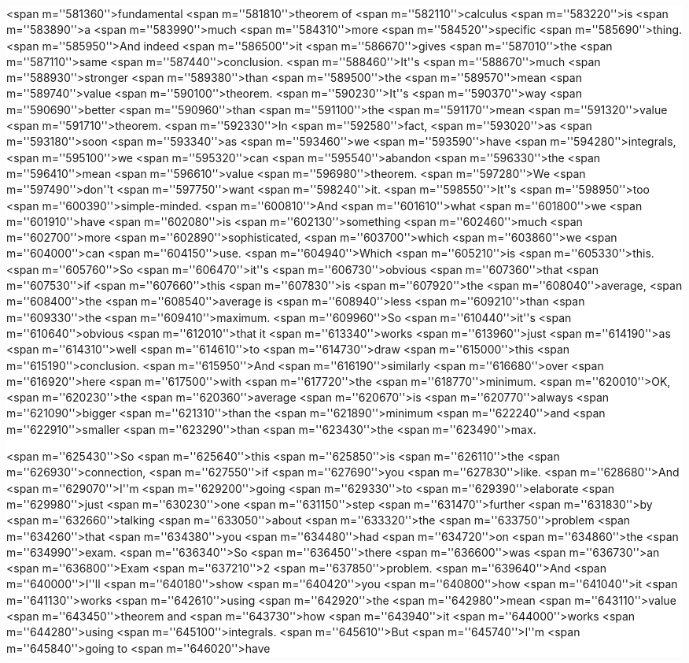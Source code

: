   <span m=''581360''>fundamental</span> <span m=''581810''>theorem of</span> <span
  m=''582110''>calculus</span> <span m=''583220''>is</span> <span m=''583890''>a</span>
  <span m=''583990''>much</span> <span m=''584310''>more</span> <span m=''584520''>specific</span>
  <span m=''585690''>thing.</span> <span m=''585950''>And indeed</span> <span m=''586500''>it</span>
  <span m=''586670''>gives</span> <span m=''587010''>the</span> <span m=''587110''>same</span>
  <span m=''587440''>conclusion.</span> <span m=''588460''>It''s</span> <span m=''588670''>much</span>
  <span m=''588930''>stronger</span> <span m=''589380''>than</span> <span m=''589500''>the</span>
  <span m=''589570''>mean</span> <span m=''589740''>value</span> <span m=''590100''>theorem.</span>
  <span m=''590230''>It''s</span> <span m=''590370''>way</span> <span m=''590690''>better</span>
  <span m=''590960''>than</span> <span m=''591100''>the</span> <span m=''591170''>mean</span>
  <span m=''591320''>value</span> <span m=''591710''>theorem.</span> <span m=''592330''>In</span>
  <span m=''592580''>fact,</span> <span m=''593020''>as</span> <span m=''593180''>soon</span>
  <span m=''593340''>as</span> <span m=''593460''>we</span> <span m=''593590''>have</span>
  <span m=''594280''>integrals,</span> <span m=''595100''>we</span> <span m=''595320''>can</span>
  <span m=''595540''>abandon</span> <span m=''596330''>the</span> <span m=''596410''>mean</span>
  <span m=''596610''>value</span> <span m=''596980''>theorem.</span> <span m=''597280''>We</span>
  <span m=''597490''>don''t</span> <span m=''597750''>want</span> <span m=''598240''>it.</span>
  <span m=''598550''>It''s</span> <span m=''598950''>too</span> <span m=''600390''>simple-minded.</span>
  <span m=''600810''>And</span> <span m=''601610''>what</span> <span m=''601800''>we</span>
  <span m=''601910''>have</span> <span m=''602080''>is</span> <span m=''602130''>something</span>
  <span m=''602460''>much</span> <span m=''602700''>more</span> <span m=''602890''>sophisticated,</span>
  <span m=''603700''>which</span> <span m=''603860''>we</span> <span m=''604000''>can</span>
  <span m=''604150''>use.</span> <span m=''604940''>Which</span> <span m=''605210''>is</span>
  <span m=''605330''>this.</span> <span m=''605760''>So</span> <span m=''606470''>it''s</span>
  <span m=''606730''>obvious</span> <span m=''607360''>that</span> <span m=''607530''>if</span>
  <span m=''607660''>this</span> <span m=''607830''>is</span> <span m=''607920''>the</span>
  <span m=''608040''>average,</span> <span m=''608400''>the</span> <span m=''608540''>average
  is</span> <span m=''608940''>less</span> <span m=''609210''>than</span> <span m=''609330''>the</span>
  <span m=''609410''>maximum.</span> <span m=''609960''>So</span> <span m=''610440''>it''s</span>
  <span m=''610640''>obvious</span> <span m=''612010''>that it</span> <span m=''613340''>works</span>
  <span m=''613960''>just</span> <span m=''614190''>as</span> <span m=''614310''>well</span>
  <span m=''614610''>to</span> <span m=''614730''>draw</span> <span m=''615000''>this</span>
  <span m=''615190''>conclusion.</span> <span m=''615950''>And</span> <span m=''616190''>similarly</span>
  <span m=''616680''>over</span> <span m=''616920''>here</span> <span m=''617500''>with</span>
  <span m=''617720''>the</span> <span m=''618770''>minimum.</span> <span m=''620010''>OK,</span>
  <span m=''620230''>the</span> <span m=''620360''>average</span> <span m=''620670''>is</span>
  <span m=''620770''>always</span> <span m=''621090''>bigger</span> <span m=''621310''>than
  the</span> <span m=''621890''>minimum</span> <span m=''622240''>and</span> <span
  m=''622910''>smaller</span> <span m=''623290''>than</span> <span m=''623430''>the</span>
  <span m=''623490''>max.</span> </p><p><span m=''625430''>So</span> <span m=''625640''>this</span>
  <span m=''625850''>is</span> <span m=''626110''>the</span> <span m=''626930''>connection,</span>
  <span m=''627550''>if</span> <span m=''627690''>you</span> <span m=''627830''>like.</span>
  <span m=''628680''>And</span> <span m=''629070''>I''m</span> <span m=''629200''>going</span>
  <span m=''629330''>to</span> <span m=''629390''>elaborate</span> <span m=''629980''>just</span>
  <span m=''630230''>one</span> <span m=''631150''>step</span> <span m=''631470''>further</span>
  <span m=''631830''>by</span> <span m=''632660''>talking</span> <span m=''633050''>about</span>
  <span m=''633320''>the</span> <span m=''633750''>problem</span> <span m=''634260''>that</span>
  <span m=''634380''>you</span> <span m=''634480''>had</span> <span m=''634720''>on</span>
  <span m=''634860''>the</span> <span m=''634990''>exam.</span> <span m=''636340''>So</span>
  <span m=''636450''>there</span> <span m=''636600''>was</span> <span m=''636730''>an</span>
  <span m=''636800''>Exam</span> <span m=''637210''>2</span> <span m=''637850''>problem.</span>
  <span m=''639640''>And</span> <span m=''640000''>I''ll</span> <span m=''640180''>show</span>
  <span m=''640420''>you</span> <span m=''640800''>how</span> <span m=''641040''>it</span>
  <span m=''641130''>works</span> <span m=''642610''>using</span> <span m=''642920''>the</span>
  <span m=''642980''>mean</span> <span m=''643110''>value</span> <span m=''643450''>theorem
  and</span> <span m=''643730''>how</span> <span m=''643940''>it</span> <span m=''644000''>works</span>
  <span m=''644280''>using</span> <span m=''645100''>integrals.</span> <span m=''645610''>But</span>
  <span m=''645740''>I''m</span> <span m=''645840''>going to</span> <span m=''646020''>have</span>
